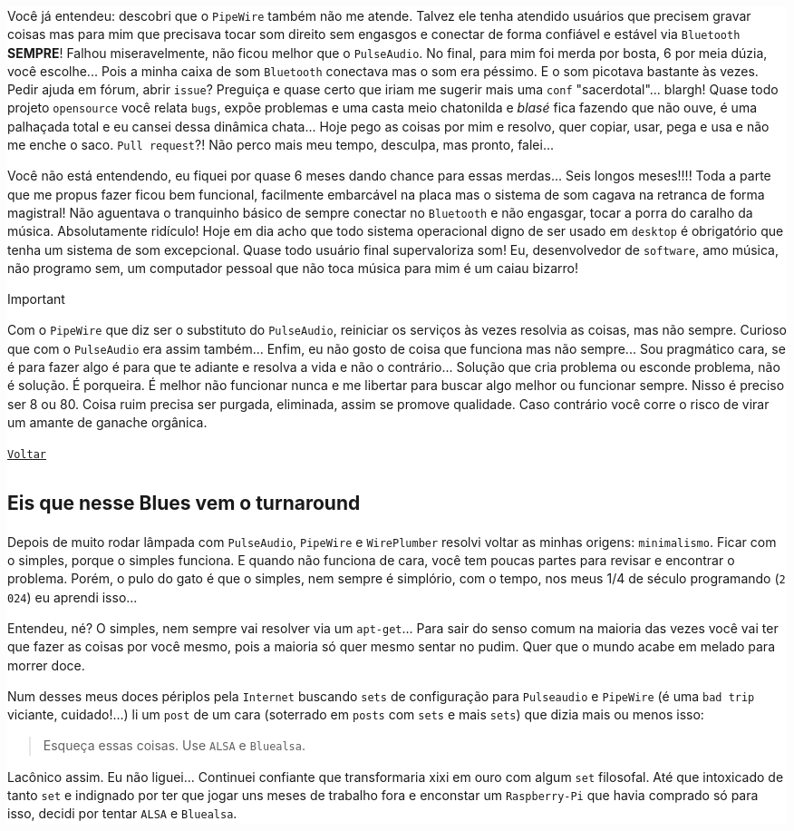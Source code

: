 Você já entendeu: descobri que o `PipeWire` também não me atende. Talvez ele tenha
atendido usuários que precisem gravar coisas mas para mim que precisava tocar som direito sem
engasgos e conectar de forma confiável e estável via `Bluetooth` **SEMPRE**! Falhou miseravelmente,
não ficou melhor que o `PulseAudio`. No final, para mim foi merda por bosta, 6 por meia dúzia, você
escolhe... Pois a minha caixa de som `Bluetooth` conectava mas o som era péssimo. E o som
picotava bastante às vezes. Pedir ajuda em fórum, abrir `issue`? Preguiça e quase certo que
iriam me sugerir mais uma `conf` "sacerdotal"... blargh! Quase todo projeto `opensource`
você relata `bugs`, expõe problemas e uma casta meio chatonilda e *blasé* fica fazendo que não ouve,
é uma palhaçada total e eu cansei dessa dinâmica chata... Hoje pego as coisas por mim e resolvo,
quer copiar, usar, pega e usa e não me enche o saco. `Pull request`?! Não perco mais meu tempo,
desculpa, mas pronto, falei...

Você não está entendendo, eu fiquei por quase 6 meses dando chance para essas merdas... Seis
longos meses!!!! Toda a parte que me propus fazer ficou bem funcional, facilmente embarcável
na placa mas o sistema de som cagava na retranca de forma magistral! Não aguentava o tranquinho
básico de sempre conectar no `Bluetooth` e não engasgar, tocar a porra do caralho da música.
Absolutamente ridículo! Hoje em dia acho que todo sistema operacional digno de ser usado em
`desktop` é obrigatório que tenha um sistema de som excepcional. Quase todo usuário final
supervaloriza som! Eu, desenvolvedor de `software`, amo música, não programo sem, um computador
pessoal que não toca música para mim é um caiau bizarro!

> [!IMPORTANT]
> Com o `PipeWire` que diz ser o substituto do `PulseAudio`, reiniciar os serviços às vezes resolvia
> as coisas, mas não sempre. Curioso que com o `PulseAudio` era assim também... Enfim, eu não gosto
> de coisa que funciona mas não sempre... Sou pragmático cara, se é para fazer algo é para que te
> adiante e resolva a vida e não o contrário... Solução que cria problema ou esconde problema, não
> é solução. É porqueira. É melhor não funcionar nunca e me libertar para buscar algo melhor ou
> funcionar sempre. Nisso é preciso ser 8 ou 80. Coisa ruim precisa ser purgada, eliminada, assim
> se promove qualidade. Caso contrário você corre o risco de virar um amante de ganache orgânica.

[`Voltar`](#tópicos)

## Eis que nesse Blues vem o turnaround

Depois de muito rodar lâmpada com `PulseAudio`, `PipeWire` e `WirePlumber` resolvi voltar as
minhas origens: `minimalismo`. Ficar com o simples, porque o simples funciona. E quando não
funciona de cara, você tem poucas partes para revisar e encontrar o problema. Porém, o pulo
do gato é que o simples, nem sempre é simplório, com o tempo, nos meus 1/4 de século programando
(`2024`) eu aprendi isso...

Entendeu, né? O simples, nem sempre vai resolver via um `apt-get`... Para sair do senso comum
na maioria das vezes você vai ter que fazer as coisas por você mesmo, pois a maioria só quer
mesmo sentar no pudim. Quer que o mundo acabe em melado para morrer doce.

Num desses meus doces périplos pela `Internet` buscando `sets` de configuração para `Pulseaudio` e
`PipeWire` (é uma `bad trip` viciante, cuidado!...) li um `post` de um cara (soterrado em `posts`
com `sets` e mais `sets`) que dizia mais ou menos isso:

> Esqueça essas coisas. Use `ALSA` e `Bluealsa`.

Lacônico assim. Eu não liguei... Continuei confiante que transformaria xixi em ouro com algum
`set` filosofal. Até que intoxicado de tanto `set` e indignado por ter que jogar uns meses
de trabalho fora e enconstar um `Raspberry-Pi` que havia comprado só para isso, decidi por
tentar `ALSA` e `Bluealsa`.
